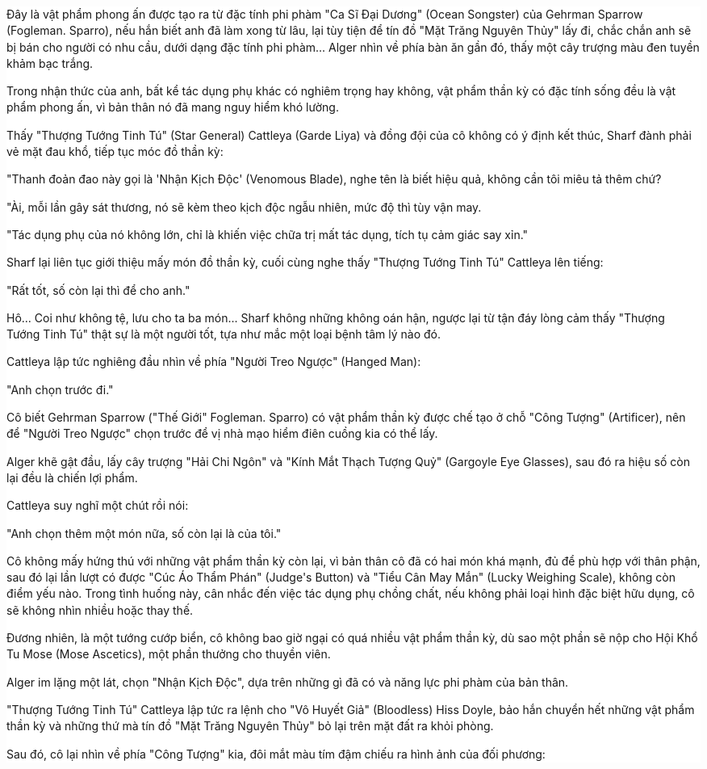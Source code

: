 Đây là vật phẩm phong ấn được tạo ra từ đặc tính phi phàm "Ca Sĩ Đại Dương" (Ocean Songster) của Gehrman Sparrow (Fogleman. Sparro), nếu hắn biết anh đã làm xong từ lâu, lại tùy tiện để tín đồ "Mặt Trăng Nguyên Thủy" lấy đi, chắc chắn anh sẽ bị bán cho người có nhu cầu, dưới dạng đặc tính phi phàm... Alger nhìn về phía bàn ăn gần đó, thấy một cây trượng màu đen tuyền khảm bạc trắng.

Trong nhận thức của anh, bất kể tác dụng phụ khác có nghiêm trọng hay không, vật phẩm thần kỳ có đặc tính sống đều là vật phẩm phong ấn, vì bản thân nó đã mang nguy hiểm khó lường.

Thấy "Thượng Tướng Tinh Tú" (Star General) Cattleya (Garde Liya) và đồng đội của cô không có ý định kết thúc, Sharf đành phải vẻ mặt đau khổ, tiếp tục móc đồ thần kỳ:

"Thanh đoản đao này gọi là 'Nhận Kịch Độc' (Venomous Blade), nghe tên là biết hiệu quả, không cần tôi miêu tả thêm chứ?

"Ài, mỗi lần gây sát thương, nó sẽ kèm theo kịch độc ngẫu nhiên, mức độ thì tùy vận may.

"Tác dụng phụ của nó không lớn, chỉ là khiến việc chữa trị mất tác dụng, tích tụ cảm giác say xỉn."

Sharf lại liên tục giới thiệu mấy món đồ thần kỳ, cuối cùng nghe thấy "Thượng Tướng Tinh Tú" Cattleya lên tiếng:

"Rất tốt, số còn lại thì để cho anh."

Hô... Coi như không tệ, lưu cho ta ba món... Sharf không những không oán hận, ngược lại từ tận đáy lòng cảm thấy "Thượng Tướng Tinh Tú" thật sự là một người tốt, tựa như mắc một loại bệnh tâm lý nào đó.

Cattleya lập tức nghiêng đầu nhìn về phía "Người Treo Ngược" (Hanged Man):

"Anh chọn trước đi."

Cô biết Gehrman Sparrow ("Thế Giới" Fogleman. Sparro) có vật phẩm thần kỳ được chế tạo ở chỗ "Công Tượng" (Artificer), nên để "Người Treo Ngược" chọn trước để vị nhà mạo hiểm điên cuồng kia có thể lấy.

Alger khẽ gật đầu, lấy cây trượng "Hải Chi Ngôn" và "Kính Mắt Thạch Tượng Quỷ" (Gargoyle Eye Glasses), sau đó ra hiệu số còn lại đều là chiến lợi phẩm.

Cattleya suy nghĩ một chút rồi nói:

"Anh chọn thêm một món nữa, số còn lại là của tôi."

Cô không mấy hứng thú với những vật phẩm thần kỳ còn lại, vì bản thân cô đã có hai món khá mạnh, đủ để phù hợp với thân phận, sau đó lại lần lượt có được "Cúc Áo Thẩm Phán" (Judge's Button) và "Tiểu Cân May Mắn" (Lucky Weighing Scale), không còn điểm yếu nào. Trong tình huống này, cân nhắc đến việc tác dụng phụ chồng chất, nếu không phải loại hình đặc biệt hữu dụng, cô sẽ không nhìn nhiều hoặc thay thế.

Đương nhiên, là một tướng cướp biển, cô không bao giờ ngại có quá nhiều vật phẩm thần kỳ, dù sao một phần sẽ nộp cho Hội Khổ Tu Mose (Mose Ascetics), một phần thưởng cho thuyền viên.

Alger im lặng một lát, chọn "Nhận Kịch Độc", dựa trên những gì đã có và năng lực phi phàm của bản thân.

"Thượng Tướng Tinh Tú" Cattleya lập tức ra lệnh cho "Vô Huyết Giả" (Bloodless) Hiss Doyle, bảo hắn chuyển hết những vật phẩm thần kỳ và những thứ mà tín đồ "Mặt Trăng Nguyên Thủy" bỏ lại trên mặt đất ra khỏi phòng.

Sau đó, cô lại nhìn về phía "Công Tượng" kia, đôi mắt màu tím đậm chiếu ra hình ảnh của đối phương:
